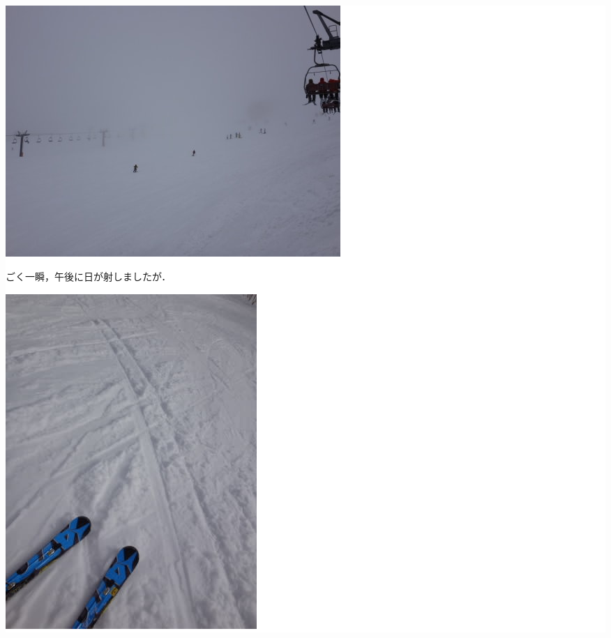 ![d21729038fc276df484ace189c13dd96.jpg](images/d21729038fc276df484ace189c13dd96.jpg)




ごく一瞬，午後に日が射しましたが．




![c396184361c8e6c97b3235412d8bca1e.jpg](images/c396184361c8e6c97b3235412d8bca1e.jpg)
